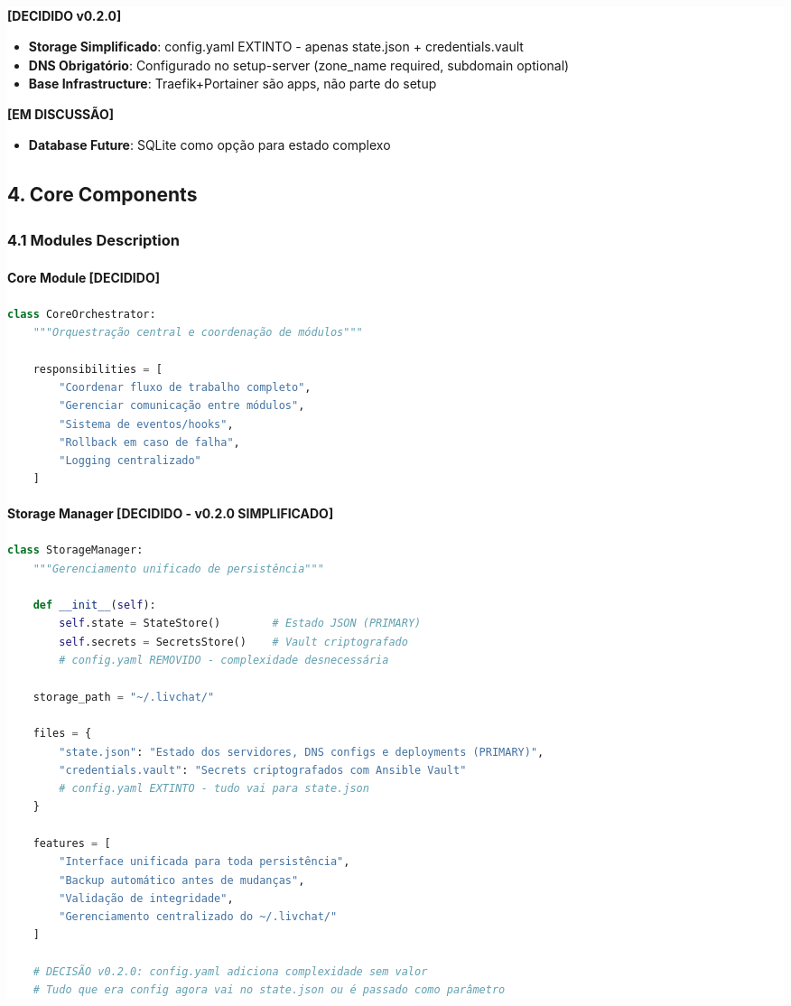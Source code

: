 **[DECIDIDO v0.2.0]**
- **Storage Simplificado**: config.yaml EXTINTO - apenas state.json + credentials.vault
- **DNS Obrigatório**: Configurado no setup-server (zone_name required, subdomain optional)
- **Base Infrastructure**: Traefik+Portainer são apps, não parte do setup

**[EM DISCUSSÃO]**
- **Database Future**: SQLite como opção para estado complexo

## 4. Core Components

### 4.1 Modules Description

#### **Core Module** [DECIDIDO]
```python
class CoreOrchestrator:
    """Orquestração central e coordenação de módulos"""

    responsibilities = [
        "Coordenar fluxo de trabalho completo",
        "Gerenciar comunicação entre módulos",
        "Sistema de eventos/hooks",
        "Rollback em caso de falha",
        "Logging centralizado"
    ]
```

#### **Storage Manager** [DECIDIDO - v0.2.0 SIMPLIFICADO]
```python
class StorageManager:
    """Gerenciamento unificado de persistência"""

    def __init__(self):
        self.state = StateStore()        # Estado JSON (PRIMARY)
        self.secrets = SecretsStore()    # Vault criptografado
        # config.yaml REMOVIDO - complexidade desnecessária

    storage_path = "~/.livchat/"

    files = {
        "state.json": "Estado dos servidores, DNS configs e deployments (PRIMARY)",
        "credentials.vault": "Secrets criptografados com Ansible Vault"
        # config.yaml EXTINTO - tudo vai para state.json
    }

    features = [
        "Interface unificada para toda persistência",
        "Backup automático antes de mudanças",
        "Validação de integridade",
        "Gerenciamento centralizado do ~/.livchat/"
    ]

    # DECISÃO v0.2.0: config.yaml adiciona complexidade sem valor
    # Tudo que era config agora vai no state.json ou é passado como parâmetro
```

